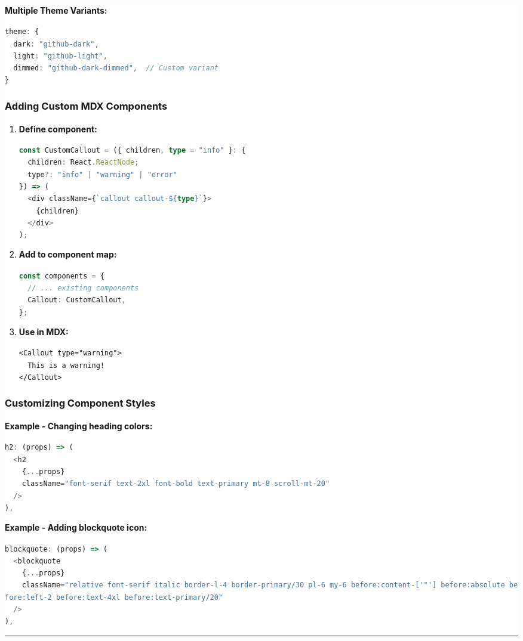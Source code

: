 **Multiple Theme Variants:**
```typescript
theme: {
  dark: "github-dark",
  light: "github-light",
  dimmed: "github-dark-dimmed",  // Custom variant
}
```

### Adding Custom MDX Components

1. **Define component:**
   ```typescript
   const CustomCallout = ({ children, type = "info" }: { 
     children: React.ReactNode; 
     type?: "info" | "warning" | "error" 
   }) => (
     <div className={`callout callout-${type}`}>
       {children}
     </div>
   );
   ```

2. **Add to component map:**
   ```typescript
   const components = {
     // ... existing components
     Callout: CustomCallout,
   };
   ```

3. **Use in MDX:**
   ```mdx
   <Callout type="warning">
     This is a warning!
   </Callout>
   ```

### Customizing Component Styles

**Example - Changing heading colors:**
```typescript
h2: (props) => (
  <h2 
    {...props} 
    className="font-serif text-2xl font-bold text-primary mt-8 scroll-mt-20" 
  />
),
```

**Example - Adding blockquote icon:**
```typescript
blockquote: (props) => (
  <blockquote 
    {...props} 
    className="relative font-serif italic border-l-4 border-primary/30 pl-6 my-6 before:content-['"'] before:absolute before:left-2 before:text-4xl before:text-primary/20"
  />
),
```

---